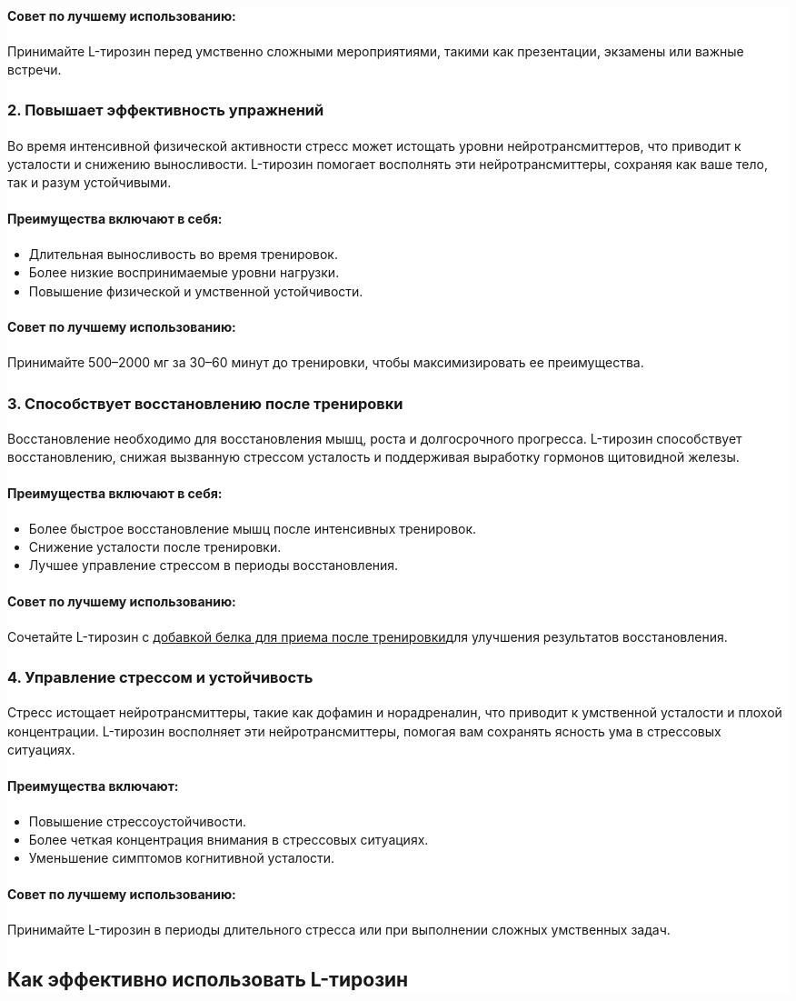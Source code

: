 #### Совет по лучшему использованию:

Принимайте L-тирозин перед умственно сложными мероприятиями, такими как презентации, экзамены или важные встречи.

### 2. Повышает эффективность упражнений

Во время интенсивной физической активности стресс может истощать уровни нейротрансмиттеров, что приводит к усталости и снижению выносливости. L-тирозин помогает восполнять эти нейротрансмиттеры, сохраняя как ваше тело, так и разум устойчивыми.

#### Преимущества включают в себя:

* Длительная выносливость во время тренировок.
* Более низкие воспринимаемые уровни нагрузки.
* Повышение физической и умственной устойчивости.

#### Совет по лучшему использованию:

Принимайте 500–2000 мг за 30–60 минут до тренировки, чтобы максимизировать ее преимущества.

### 3. Способствует восстановлению после тренировки

Восстановление необходимо для восстановления мышц, роста и долгосрочного прогресса. L-тирозин способствует восстановлению, снижая вызванную стрессом усталость и поддерживая выработку гормонов щитовидной железы.

#### Преимущества включают в себя:

* Более быстрое восстановление мышц после интенсивных тренировок.
* Снижение усталости после тренировки.
* Лучшее управление стрессом в периоды восстановления.

#### Совет по лучшему использованию:

Сочетайте L-тирозин с [добавкой белка для приема после тренировки](https://nfsports.com/products/nutriwhey)для улучшения результатов восстановления.

### 4. Управление стрессом и устойчивость

Стресс истощает нейротрансмиттеры, такие как дофамин и норадреналин, что приводит к умственной усталости и плохой концентрации. L-тирозин восполняет эти нейротрансмиттеры, помогая вам сохранять ясность ума в стрессовых ситуациях.

#### **Преимущества включают:**

* Повышение стрессоустойчивости.
* Более четкая концентрация внимания в стрессовых ситуациях.
* Уменьшение симптомов когнитивной усталости.

#### **Совет по лучшему использованию:**

Принимайте L-тирозин в периоды длительного стресса или при выполнении сложных умственных задач.

Как эффективно использовать L-тирозин
---------------------------------
